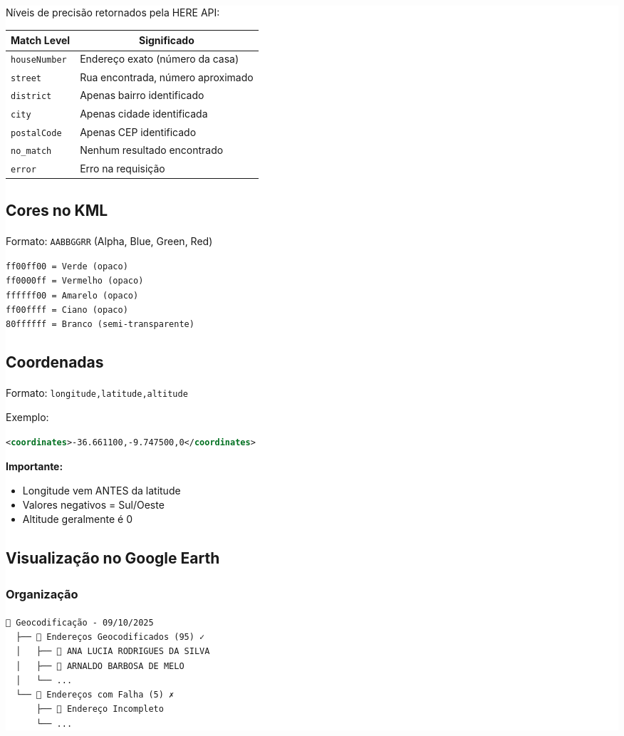 Níveis de precisão retornados pela HERE API:

| Match Level | Significado |
|-------------|-------------|
| `houseNumber` | Endereço exato (número da casa) |
| `street` | Rua encontrada, número aproximado |
| `district` | Apenas bairro identificado |
| `city` | Apenas cidade identificada |
| `postalCode` | Apenas CEP identificado |
| `no_match` | Nenhum resultado encontrado |
| `error` | Erro na requisição |

## Cores no KML

Formato: `AABBGGRR` (Alpha, Blue, Green, Red)

```text
ff00ff00 = Verde (opaco)
ff0000ff = Vermelho (opaco)
ffffff00 = Amarelo (opaco)
ff00ffff = Ciano (opaco)
80ffffff = Branco (semi-transparente)
```

## Coordenadas

Formato: `longitude,latitude,altitude`

Exemplo:

```xml
<coordinates>-36.661100,-9.747500,0</coordinates>
```

**Importante:**

- Longitude vem ANTES da latitude
- Valores negativos = Sul/Oeste
- Altitude geralmente é 0

## Visualização no Google Earth

### Organização

```text
📁 Geocodificação - 09/10/2025
  ├── 📂 Endereços Geocodificados (95) ✓
  │   ├── 📍 ANA LUCIA RODRIGUES DA SILVA
  │   ├── 📍 ARNALDO BARBOSA DE MELO
  │   └── ...
  └── 📂 Endereços com Falha (5) ✗
      ├── 📍 Endereço Incompleto
      └── ...
```
